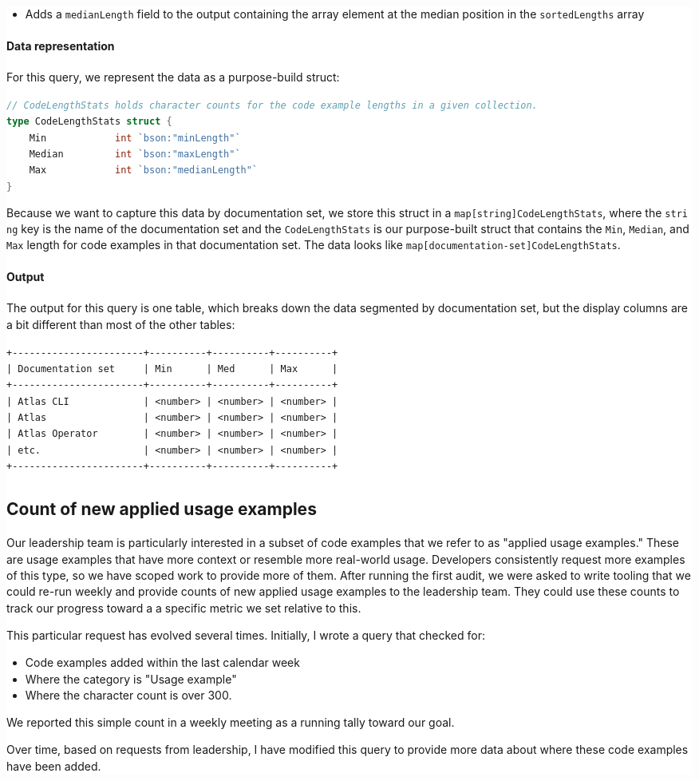 - Adds a `medianLength` field to the output containing the array element at the median position in the `sortedLengths` array

#### Data representation

For this query, we represent the data as a purpose-build struct:

```go
// CodeLengthStats holds character counts for the code example lengths in a given collection.
type CodeLengthStats struct {
	Min            int `bson:"minLength"`
	Median         int `bson:"maxLength"`
	Max            int `bson:"medianLength"`
}
```

Because we want to capture this data by documentation set, we store this struct in a `map[string]CodeLengthStats`, where the `string` key is the name of the documentation set and the `CodeLengthStats` is our purpose-built struct that contains the `Min`, `Median`, and `Max` length for code examples in that documentation set. The data looks like `map[documentation-set]CodeLengthStats`.

#### Output

The output for this query is one table, which breaks down the data segmented by documentation set, but the display columns are a bit different than most of the other tables:

```
+-----------------------+----------+----------+----------+
| Documentation set     | Min      | Med      | Max      |
+-----------------------+----------+----------+----------+
| Atlas CLI             | <number> | <number> | <number> |
| Atlas                 | <number> | <number> | <number> |
| Atlas Operator        | <number> | <number> | <number> |
| etc.                  | <number> | <number> | <number> |
+-----------------------+----------+----------+----------+
```

## Count of new applied usage examples

Our leadership team is particularly interested in a subset of code examples that we refer to as "applied usage examples." These are usage examples that have more context or resemble more real-world usage. Developers consistently request more examples of this type, so we have scoped work to provide more of them. After running the first audit, we were asked to write tooling that we could re-run weekly and provide counts of new applied usage examples to the leadership team. They could use these counts to track our progress toward a a specific metric we set relative to this.

This particular request has evolved several times. Initially, I wrote a query that checked for:

- Code examples added within the last calendar week
- Where the category is "Usage example"
- Where the character count is over 300.

We reported this simple count in a weekly meeting as a running tally toward our goal.

Over time, based on requests from leadership, I have modified this query to provide more data about where these code examples have been added.
